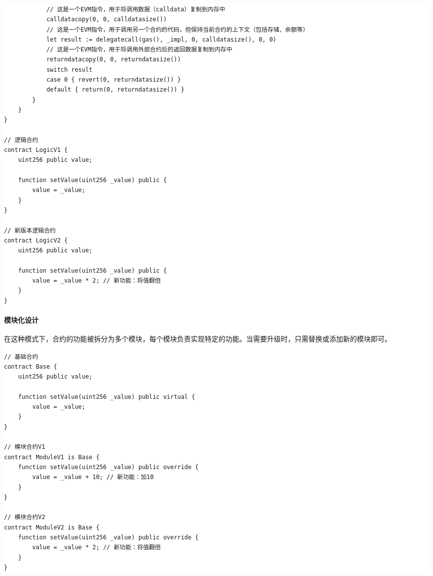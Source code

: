 ```solidity
            // 这是一个EVM指令，用于将调用数据（calldata）复制到内存中
            calldatacopy(0, 0, calldatasize())
            // 这是一个EVM指令，用于调用另一个合约的代码，但保持当前合约的上下文（包括存储、余额等）
            let result := delegatecall(gas(), _impl, 0, calldatasize(), 0, 0)
            // 这是一个EVM指令，用于将调用外部合约后的返回数据复制到内存中
            returndatacopy(0, 0, returndatasize())
            switch result
            case 0 { revert(0, returndatasize()) }
            default { return(0, returndatasize()) }
        }
    }
}

// 逻辑合约
contract LogicV1 {
    uint256 public value;

    function setValue(uint256 _value) public {
        value = _value;
    }
}

// 新版本逻辑合约
contract LogicV2 {
    uint256 public value;

    function setValue(uint256 _value) public {
        value = _value * 2; // 新功能：将值翻倍
    }
}
```

#### 模块化设计

在这种模式下，合约的功能被拆分为多个模块，每个模块负责实现特定的功能。当需要升级时，只需替换或添加新的模块即可。

```solidity
// 基础合约
contract Base {
    uint256 public value;

    function setValue(uint256 _value) public virtual {
        value = _value;
    }
}

// 模块合约V1
contract ModuleV1 is Base {
    function setValue(uint256 _value) public override {
        value = _value + 10; // 新功能：加10
    }
}

// 模块合约V2
contract ModuleV2 is Base {
    function setValue(uint256 _value) public override {
        value = _value * 2; // 新功能：将值翻倍
    }
}
```
